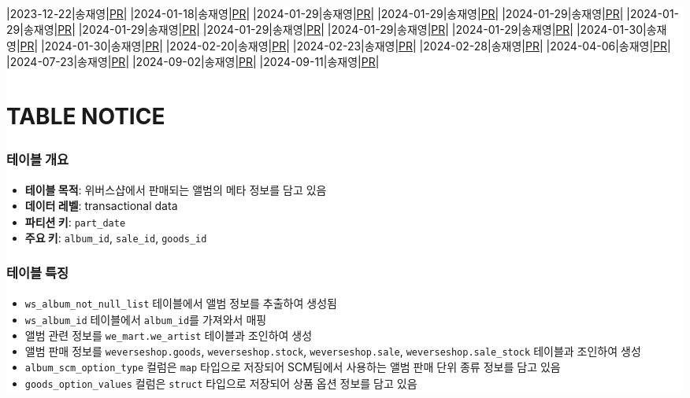 |2023-12-22|송재영|[PR](https://github.com/benxcorp/databricks/commit/3cbb388260e84f6906e9ecfc80e74ef79f094ab4)|
|2024-01-18|송재영|[PR](https://github.com/benxcorp/databricks/commit/31d6dad40b2a2fbadbf1a3c04468c5212907b345)|
|2024-01-29|송재영|[PR](https://github.com/benxcorp/databricks/commit/92bfbafa78a8a9f92f51600f91cf2c1cb802c65c)|
|2024-01-29|송재영|[PR](https://github.com/benxcorp/databricks/commit/7895d81a3f653dafe31494b400dd6ea3596c83a6)|
|2024-01-29|송재영|[PR](https://github.com/benxcorp/databricks/commit/3088b6f0cacb39b3d79bd07b42fc37b3f3b3f65c)|
|2024-01-29|송재영|[PR](https://github.com/benxcorp/databricks/commit/824608a1e618d81df839ecbb6cd78f760bdd57f7)|
|2024-01-29|송재영|[PR](https://github.com/benxcorp/databricks/commit/4255dbad44c750136a7cd771669fd282af328111)|
|2024-01-29|송재영|[PR](https://github.com/benxcorp/databricks/commit/08f2d9a5e6e8e34a82db475175a1e5c388006741)|
|2024-01-29|송재영|[PR](https://github.com/benxcorp/databricks/commit/bebc98dfde69013a7d81e9a371732504ac306760)|
|2024-01-29|송재영|[PR](https://github.com/benxcorp/databricks/commit/0bfce2b41407d8afac279c151a2a9a0f10b0e8fa)|
|2024-01-30|송재영|[PR](https://github.com/benxcorp/databricks/commit/c9069eb99e85027446319aaa50ffc916fb565596)|
|2024-01-30|송재영|[PR](https://github.com/benxcorp/databricks/commit/8f92dfd75e6a5cca490aa7066beaed8fdda4cc34)|
|2024-02-20|송재영|[PR](https://github.com/benxcorp/databricks/commit/766d7b2eef166387b7de30b0d08cf383101c1dff)|
|2024-02-23|송재영|[PR](https://github.com/benxcorp/databricks/commit/6ea3dc08ed3a1f38fac892a0285bcb9f6418efe2)|
|2024-02-28|송재영|[PR](https://github.com/benxcorp/databricks/commit/46f2719d9c25d04ea579ceb487ad5742218f6cff)|
|2024-04-06|송재영|[PR](https://github.com/benxcorp/databricks/commit/a6d82bc9ad102f6cfc48d44d6924a3c5f35f2a1a)|
|2024-07-23|송재영|[PR](https://github.com/benxcorp/databricks/commit/0c338393af4591a2d25497f2250a3ce8ba33f5bd)|
|2024-09-02|송재영|[PR](https://github.com/benxcorp/databricks/commit/ebcd3ffe83009bdd34820ea57fce2104e475d7a1)|
|2024-09-11|송재영|[PR](https://github.com/benxcorp/databricks/commit/510c5593b7f9aba61dad8d0ec9d176f950489260)|
  
  
# TABLE NOTICE
  
### 테이블 개요

* **테이블 목적**: 위버스샵에서 판매되는 앨범의 메타 정보를 담고 있음
* **데이터 레벨**: transactional data
* **파티션 키**: `part_date`
* **주요 키**: `album_id`, `sale_id`, `goods_id`

### 테이블 특징

* `ws_album_not_null_list` 테이블에서 앨범 정보를 추출하여 생성됨
* `ws_album_id` 테이블에서 `album_id`를 가져와서 매핑
* 앨범 관련 정보를 `we_mart.we_artist` 테이블과 조인하여 생성
* 앨범 판매 정보를 `weverseshop.goods`, `weverseshop.stock`, `weverseshop.sale`, `weverseshop.sale_stock` 테이블과 조인하여 생성
* `album_scm_option_type` 컬럼은 `map` 타입으로 저장되어 SCM팀에서 사용하는 앨범 판매 단위 종류 정보를 담고 있음
* `goods_option_values` 컬럼은 `struct` 타입으로 저장되어 상품 옵션 정보를 담고 있음

